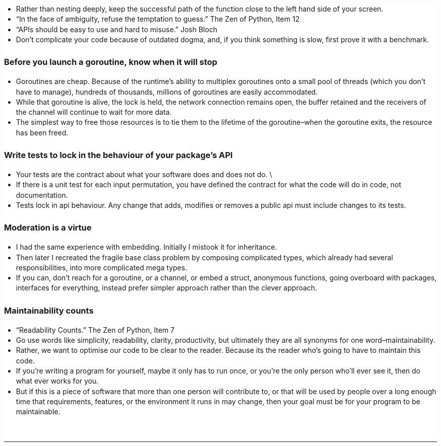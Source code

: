 - Rather than nesting deeply, keep the successful path of the function close to the left hand side of your screen.
- “In the face of ambiguity, refuse the temptation to guess.” The Zen of Python, Item 12
- “APIs should be easy to use and hard to misuse.” Josh Bloch
- Don’t complicate your code because of outdated dogma, and, if you think something is slow, first prove it with a benchmark.

### Before you launch a goroutine, know when it will stop
- Goroutines are cheap. Because of the runtime’s ability to multiplex goroutines onto a small pool of threads (which you don’t have to manage), hundreds of thousands, millions of goroutines are easily accommodated.
- While that goroutine is alive, the lock is held, the network connection remains open, the buffer retained and the receivers of the channel will continue to wait for more data.
- The simplest way to free those resources is to tie them to the lifetime of the goroutine–when the goroutine exits, the resource has been freed. 


### Write tests to lock in the behaviour of your package’s API
- Your tests are the contract about what your software does and does not do. \
- If there is a unit test for each input permutation, you have defined the contract for what the code will do in code, not documentation.
- Tests lock in api behaviour. Any change that adds, modifies or removes a public api must include changes to its tests.


### Moderation is a virtue
- I had the same experience with embedding. Initially I mistook it for inheritance.
- Then later I recreated the fragile base class problem by composing complicated types, which already had several responsibilities, into more complicated mega types.
- If you can, don’t reach for a goroutine, or a channel, or embed a struct, anonymous functions, going overboard with packages, interfaces for everything, instead prefer simpler approach rather than the clever approach.

### Maintainability counts
- “Readability Counts.” The Zen of Python, Item 7
- Go use words like simplicity, readability, clarity, productivity, but ultimately they are all synonyms for one word–maintainability.
- Rather, we want to optimise our code to be clear to the reader. Because its the reader who’s going to have to maintain this code.
- If you’re writing a program for yourself, maybe it only has to run once, or you’re the only person who’ll ever see it, then do what ever works for you.
- But if this is a piece of software that more than one person will contribute to, or that will be used by people over a long enough time that requirements, features, or the environment it runs in may change, then your goal must be for your program to be maintainable.



</br>

---

